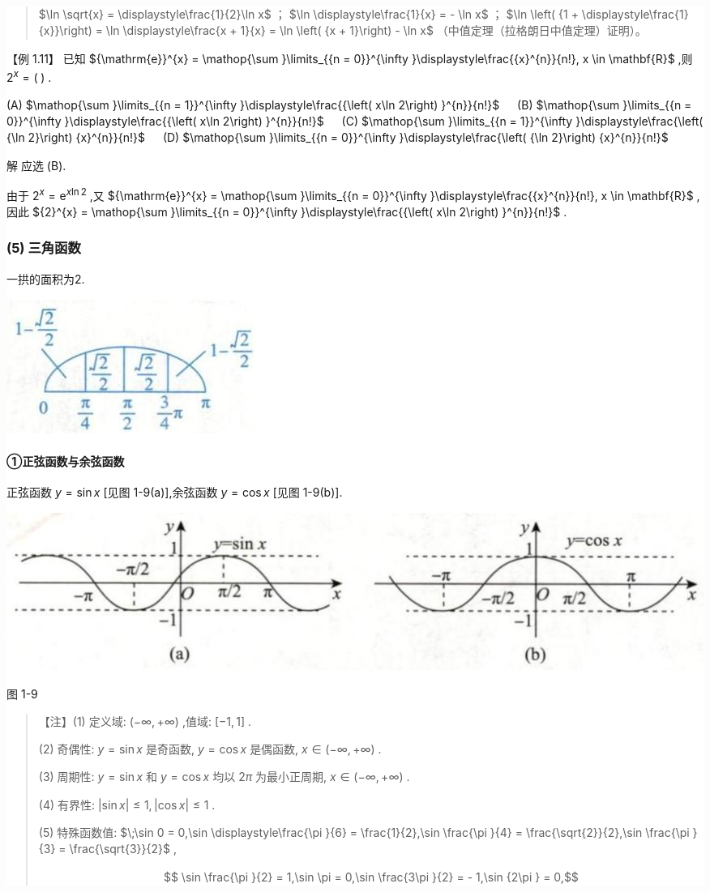 >$\ln \sqrt{x} = \displaystyle\frac{1}{2}\ln x$ ； $\ln \displaystyle\frac{1}{x} = - \ln x$ ； $\ln \left( {1 + \displaystyle\frac{1}{x}}\right) = \ln \displaystyle\frac{x + 1}{x} = \ln \left( {x + 1}\right) - \ln x$ （中值定理（拉格朗日中值定理）证明）。

【例 1.11】 已知 ${\mathrm{e}}^{x} = \mathop{\sum }\limits_{{n = 0}}^{\infty }\displaystyle\frac{{x}^{n}}{n!}, x \in \mathbf{R}$ ,则 ${2}^{x} = \left( \;\right)$ .

(A) $\mathop{\sum }\limits_{{n = 1}}^{\infty }\displaystyle\frac{{\left( x\ln 2\right) }^{n}}{n!}$  &emsp; (B) $\mathop{\sum }\limits_{{n = 0}}^{\infty }\displaystyle\frac{{\left( x\ln 2\right) }^{n}}{n!}$  &emsp; (C) $\mathop{\sum }\limits_{{n = 1}}^{\infty }\displaystyle\frac{\left( {\ln 2}\right) {x}^{n}}{n!}$  &emsp; (D) $\mathop{\sum }\limits_{{n = 0}}^{\infty }\displaystyle\frac{\left( {\ln 2}\right) {x}^{n}}{n!}$

解 应选 (B).

由于 ${2}^{x} = {\mathrm{e}}^{x\ln 2}$ ,又 ${\mathrm{e}}^{x} = \mathop{\sum }\limits_{{n = 0}}^{\infty }\displaystyle\frac{{x}^{n}}{n!}, x \in \mathbf{R}$ ,因此 ${2}^{x} = \mathop{\sum }\limits_{{n = 0}}^{\infty }\displaystyle\frac{{\left( x\ln 2\right) }^{n}}{n!}$ .

### (5) 三角函数

一拱的面积为2.

![一拱](1.2-1.jpg)

#### ①正弦函数与余弦函数

正弦函数 $y = \sin x$ [见图 1-9(a)],余弦函数 $y = \cos x$ [见图 1-9(b)].

![图 1-9](../images/1-9.jpg)

图 1-9

>【注】(1) 定义域: $\left( {-\infty , + \infty }\right)$ ,值域: $\left\lbrack {-1,1}\right\rbrack$ .
>
>(2) 奇偶性: $y = \sin x$ 是奇函数, $y = \cos x$ 是偶函数, $x \in \left( {-\infty , + \infty }\right)$ .
>
>(3) 周期性: $y = \sin x$ 和 $y = \cos x$ 均以 ${2\pi }$ 为最小正周期, $x \in \left( {-\infty , + \infty }\right)$ .
>
>(4) 有界性: $\left| {\sin x}\right| \leq 1,\left| {\cos x}\right| \leq 1$ .
>
>(5) 特殊函数值: $\;\sin 0 = 0,\sin \displaystyle\frac{\pi }{6} = \frac{1}{2},\sin \frac{\pi }{4} = \frac{\sqrt{2}}{2},\sin \frac{\pi }{3} = \frac{\sqrt{3}}{2}$ ,
>
>$$
>\sin \frac{\pi }{2} = 1,\sin \pi = 0,\sin \frac{3\pi }{2} = - 1,\sin {2\pi } = 0,$$
>